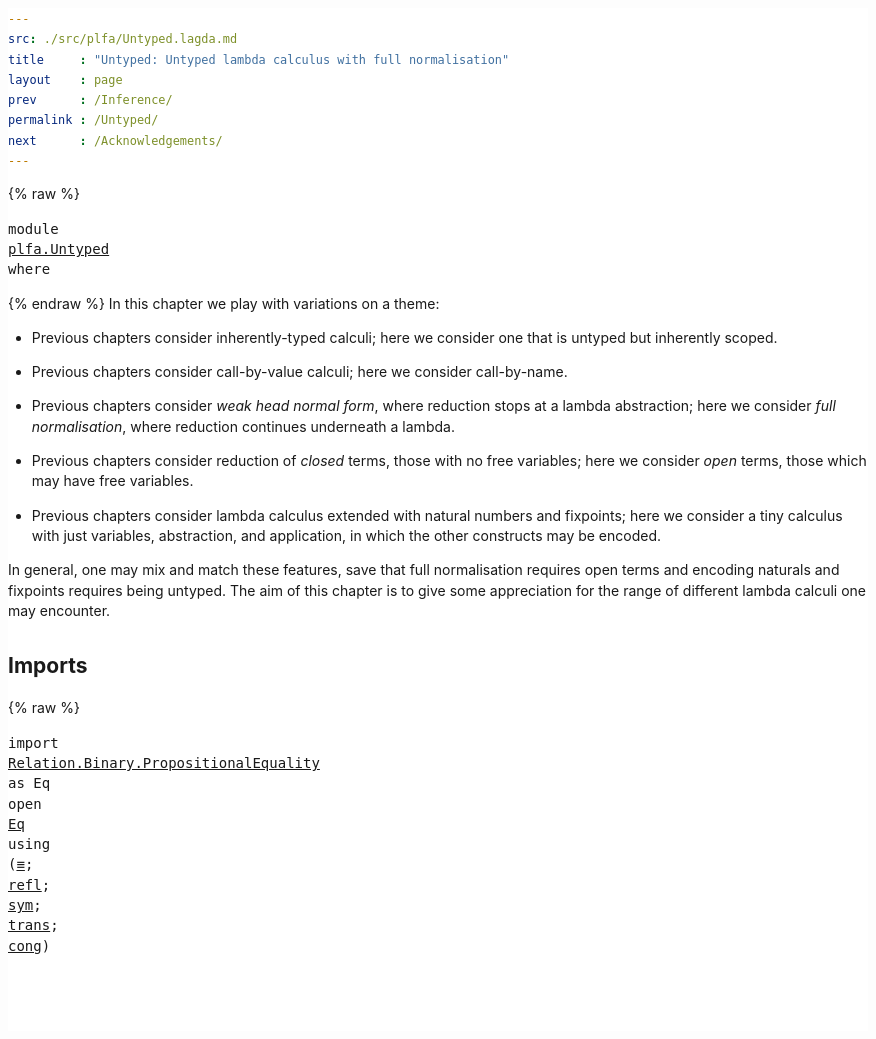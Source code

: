 ```yaml
---
src: ./src/plfa/Untyped.lagda.md
title     : "Untyped: Untyped lambda calculus with full normalisation"
layout    : page
prev      : /Inference/
permalink : /Untyped/
next      : /Acknowledgements/
---
```


{% raw %}<pre class="Agda"><a id="179" class="Keyword">module</a> <a id="186" href="{% endraw %}{{ site.baseurl }}{% link out/plfa/Untyped.md %}{% raw %}" class="Module">plfa.Untyped</a> <a id="199" class="Keyword">where</a>
</pre>{% endraw %}
In this chapter we play with variations on a theme:

* Previous chapters consider inherently-typed calculi;
  here we consider one that is untyped but inherently scoped.

* Previous chapters consider call-by-value calculi;
  here we consider call-by-name.

* Previous chapters consider _weak head normal form_,
  where reduction stops at a lambda abstraction;
  here we consider _full normalisation_,
  where reduction continues underneath a lambda.

* Previous chapters consider reduction of _closed_ terms,
  those with no free variables;
  here we consider _open_ terms,
  those which may have free variables.

* Previous chapters consider lambda calculus extended
  with natural numbers and fixpoints;
  here we consider a tiny calculus with just variables,
  abstraction, and application, in which the other
  constructs may be encoded.

In general, one may mix and match these features,
save that full normalisation requires open terms and
encoding naturals and fixpoints requires being untyped.
The aim of this chapter is to give some appreciation for
the range of different lambda calculi one may encounter.


## Imports

{% raw %}<pre class="Agda"><a id="1344" class="Keyword">import</a> <a id="1351" href="https://agda.github.io/agda-stdlib/v1.1/Relation.Binary.PropositionalEquality.html" class="Module">Relation.Binary.PropositionalEquality</a> <a id="1389" class="Symbol">as</a> <a id="1392" class="Module">Eq</a>
<a id="1395" class="Keyword">open</a> <a id="1400" href="https://agda.github.io/agda-stdlib/v1.1/Relation.Binary.PropositionalEquality.html" class="Module">Eq</a> <a id="1403" class="Keyword">using</a> <a id="1409" class="Symbol">(</a><a id="1410" href="https://agda.github.io/agda-stdlib/v1.1/Agda.Builtin.Equality.html#125" class="Datatype Operator">_≡_</a><a id="1413" class="Symbol">;</a> <a id="1415" href="Agda.Builtin.Equality.html#182" class="InductiveConstructor">refl</a><a id="1419" class="Symbol">;</a> <a id="1421" href="https://agda.github.io/agda-stdlib/v1.1/Relation.Binary.PropositionalEquality.Core.html#939" class="Function">sym</a><a id="1424" class="Symbol">;</a> <a id="1426" href="https://agda.github.io/agda-stdlib/v1.1/Relation.Binary.PropositionalEquality.Core.html#984" class="Function">trans</a><a id="1431" class="Symbol">;</a> <a id="1433" href="https://agda.github.io/agda-stdlib/v1.1/Relation.Binary.PropositionalEquality.Core.html#1090" class="Function">cong</a><a id="1437" class="Symbol">)</a>